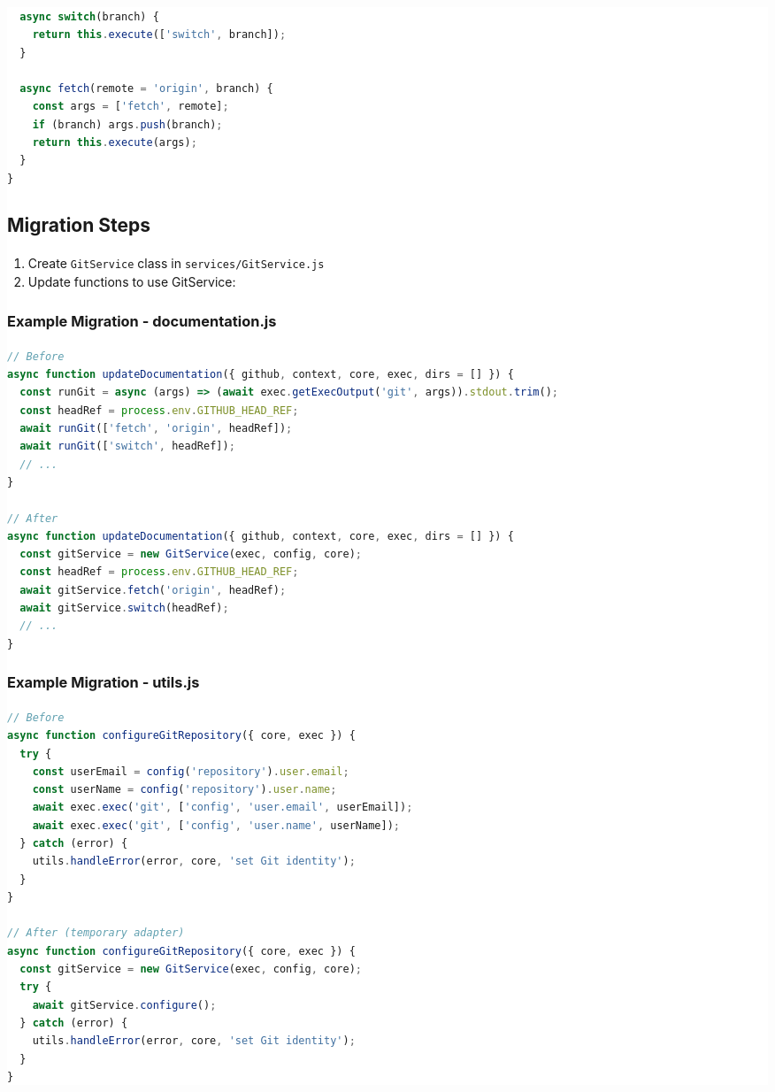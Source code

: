 ```javascript
  async switch(branch) {
    return this.execute(['switch', branch]);
  }

  async fetch(remote = 'origin', branch) {
    const args = ['fetch', remote];
    if (branch) args.push(branch);
    return this.execute(args);
  }
}
```

## Migration Steps

1. Create `GitService` class in `services/GitService.js`
2. Update functions to use GitService:

### Example Migration - documentation.js

```javascript
// Before
async function updateDocumentation({ github, context, core, exec, dirs = [] }) {
  const runGit = async (args) => (await exec.getExecOutput('git', args)).stdout.trim();
  const headRef = process.env.GITHUB_HEAD_REF;
  await runGit(['fetch', 'origin', headRef]);
  await runGit(['switch', headRef]);
  // ...
}

// After
async function updateDocumentation({ github, context, core, exec, dirs = [] }) {
  const gitService = new GitService(exec, config, core);
  const headRef = process.env.GITHUB_HEAD_REF;
  await gitService.fetch('origin', headRef);
  await gitService.switch(headRef);
  // ...
}
```

### Example Migration - utils.js

```javascript
// Before
async function configureGitRepository({ core, exec }) {
  try {
    const userEmail = config('repository').user.email;
    const userName = config('repository').user.name;
    await exec.exec('git', ['config', 'user.email', userEmail]);
    await exec.exec('git', ['config', 'user.name', userName]);
  } catch (error) {
    utils.handleError(error, core, 'set Git identity');
  }
}

// After (temporary adapter)
async function configureGitRepository({ core, exec }) {
  const gitService = new GitService(exec, config, core);
  try {
    await gitService.configure();
  } catch (error) {
    utils.handleError(error, core, 'set Git identity');
  }
}
```
